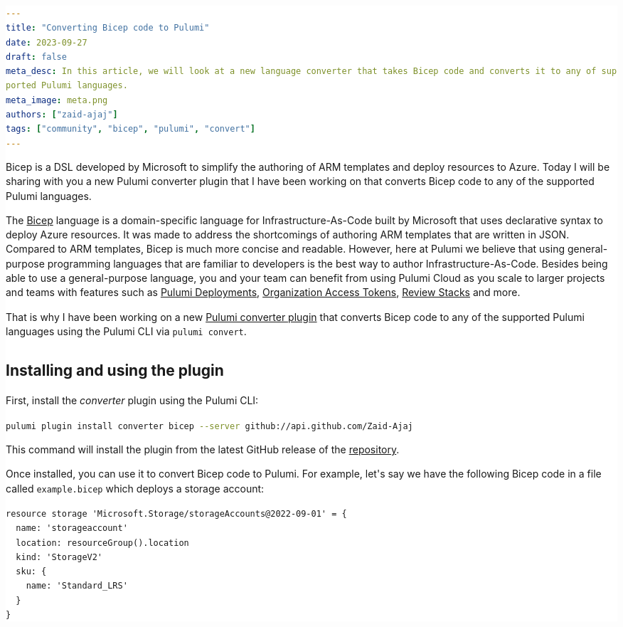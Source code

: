 ```yaml
---
title: "Converting Bicep code to Pulumi"
date: 2023-09-27
draft: false
meta_desc: In this article, we will look at a new language converter that takes Bicep code and converts it to any of supported Pulumi languages. 
meta_image: meta.png
authors: ["zaid-ajaj"]
tags: ["community", "bicep", "pulumi", "convert"]
---
```


Bicep is a DSL developed by Microsoft to simplify the authoring of ARM templates and deploy resources to Azure. Today I will be sharing with you a new Pulumi converter plugin that I have been working on that converts Bicep code to any of the supported Pulumi languages.



The [Bicep](https://learn.microsoft.com/en-us/azure/azure-resource-manager/bicep/overview?tabs=bicep) language is a domain-specific language for Infrastructure-As-Code built by Microsoft that uses declarative syntax to deploy Azure resources. It was made to address the shortcomings of authoring ARM templates that are written in JSON. Compared to ARM templates, Bicep is much more concise and readable. However, here at Pulumi we believe that using general-purpose programming languages that are familiar to developers is the best way to author Infrastructure-As-Code. Besides being able to use a general-purpose language, you and your team can benefit from using Pulumi Cloud as you scale to larger projects and teams with features such as [Pulumi Deployments](https://www.pulumi.com/blog/pulumi-deployments/), [Organization Access Tokens](https://www.pulumi.com/blog/organization-access-tokens/), [Review Stacks](https://www.pulumi.com/blog/review-stacks/) and more.

That is why I have been working on a new [Pulumi converter plugin](https://github.com/Zaid-Ajaj/pulumi-converter-bicep) that converts Bicep code to any of the supported Pulumi languages using the Pulumi CLI via `pulumi convert`.

## Installing and using the plugin

First, install the _converter_ plugin using the Pulumi CLI:

```bash
pulumi plugin install converter bicep --server github://api.github.com/Zaid-Ajaj
```

This command will install the plugin from the latest GitHub release of the [repository](https://github.com/Zaid-Ajaj/pulumi-converter-bicep).

Once installed, you can use it to convert Bicep code to Pulumi. For example, let's say we have the following Bicep code in a file called `example.bicep` which deploys a storage account:

```bicep
resource storage 'Microsoft.Storage/storageAccounts@2022-09-01' = {
  name: 'storageaccount'
  location: resourceGroup().location
  kind: 'StorageV2'
  sku: {
    name: 'Standard_LRS'
  }
}
```

